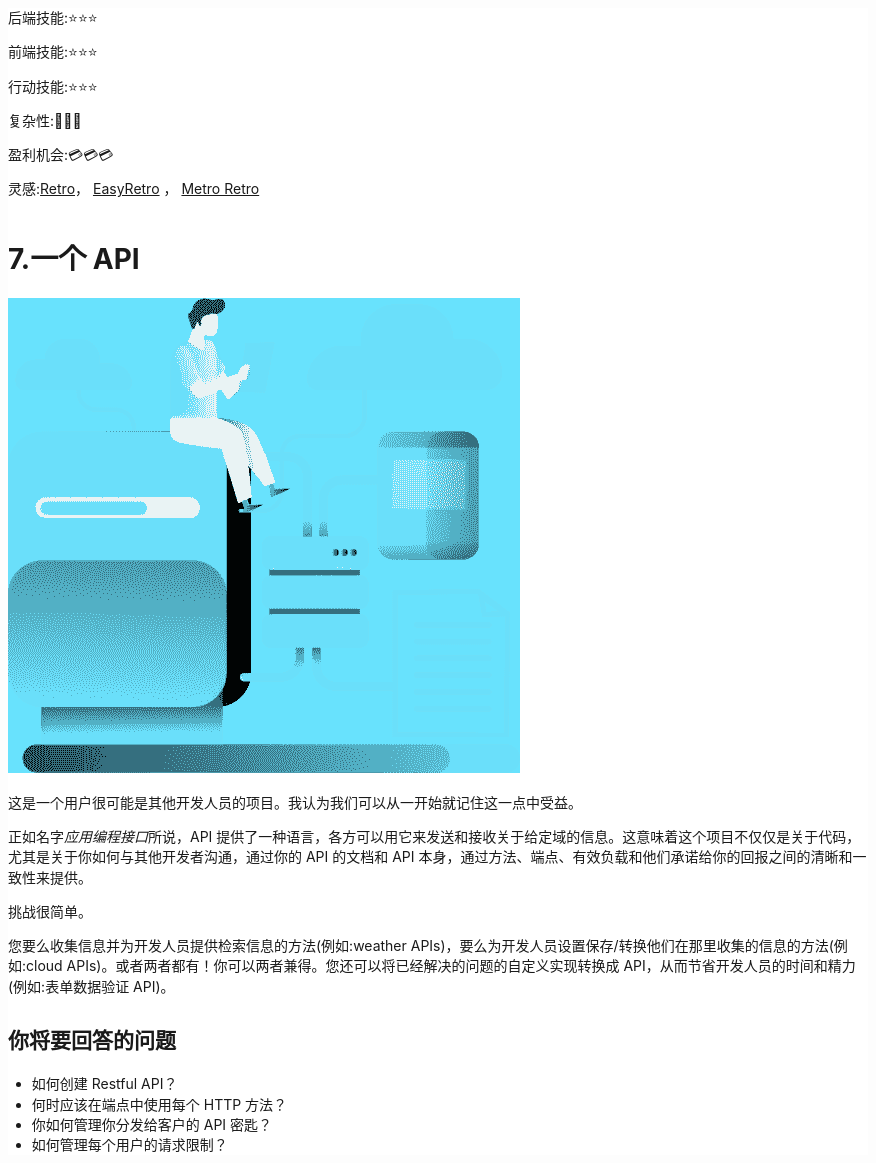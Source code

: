 后端技能:⭐⭐⭐

前端技能:⭐⭐⭐

行动技能:⭐⭐⭐

复杂性:🤯🤯🤯

盈利机会:💳💳💳

灵感:[Retro](https://reetro.io/)， [EasyRetro](https://easyretro.io/) ， [Metro Retro](https://metroretro.io/)

# 7.一个 API

![](img/40d7f748a49287409a0a7f0a71b0b7b2.png)

这是一个用户很可能是其他开发人员的项目。我认为我们可以从一开始就记住这一点中受益。

正如名字*应用编程接口*所说，API 提供了一种语言，各方可以用它来发送和接收关于给定域的信息。这意味着这个项目不仅仅是关于代码，尤其是关于你如何与其他开发者沟通，通过你的 API 的文档和 API 本身，通过方法、端点、有效负载和他们承诺给你的回报之间的清晰和一致性来提供。

挑战很简单。

您要么收集信息并为开发人员提供检索信息的方法(例如:weather APIs)，要么为开发人员设置保存/转换他们在那里收集的信息的方法(例如:cloud APIs)。或者两者都有！你可以两者兼得。您还可以将已经解决的问题的自定义实现转换成 API，从而节省开发人员的时间和精力(例如:表单数据验证 API)。

## 你将要回答的问题

*   如何创建 Restful API？
*   何时应该在端点中使用每个 HTTP 方法？
*   你如何管理你分发给客户的 API 密匙？
*   如何管理每个用户的请求限制？
